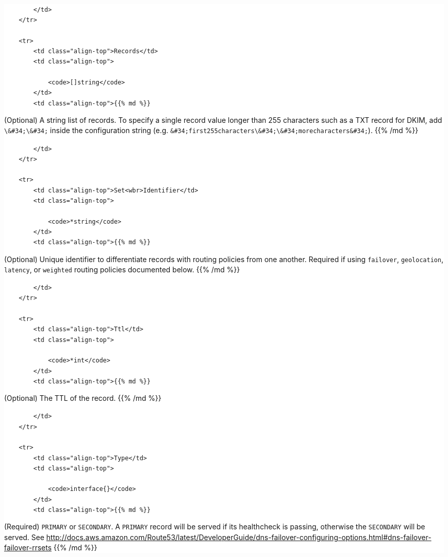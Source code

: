             
            </td>
        </tr>
    
        <tr>
            <td class="align-top">Records</td>
            <td class="align-top">
                
                <code>[]string</code>
            </td>
            <td class="align-top">{{% md %}} 
 (Optional)
A string list of records. To specify a single record value longer than 255 characters such as a TXT record for DKIM, add `\&#34;\&#34;` inside the configuration string (e.g. `&#34;first255characters\&#34;\&#34;morecharacters&#34;`).
 {{% /md %}}

            
            </td>
        </tr>
    
        <tr>
            <td class="align-top">Set<wbr>Identifier</td>
            <td class="align-top">
                
                <code>*string</code>
            </td>
            <td class="align-top">{{% md %}} 
 (Optional)
Unique identifier to differentiate records with routing policies from one another. Required if using `failover`, `geolocation`, `latency`, or `weighted` routing policies documented below.
 {{% /md %}}

            
            </td>
        </tr>
    
        <tr>
            <td class="align-top">Ttl</td>
            <td class="align-top">
                
                <code>*int</code>
            </td>
            <td class="align-top">{{% md %}} 
 (Optional)
The TTL of the record.
 {{% /md %}}

            
            </td>
        </tr>
    
        <tr>
            <td class="align-top">Type</td>
            <td class="align-top">
                
                <code>interface{}</code>
            </td>
            <td class="align-top">{{% md %}} 
 (Required)
`PRIMARY` or `SECONDARY`. A `PRIMARY` record will be served if its healthcheck is passing, otherwise the `SECONDARY` will be served. See http://docs.aws.amazon.com/Route53/latest/DeveloperGuide/dns-failover-configuring-options.html#dns-failover-failover-rrsets
 {{% /md %}}
